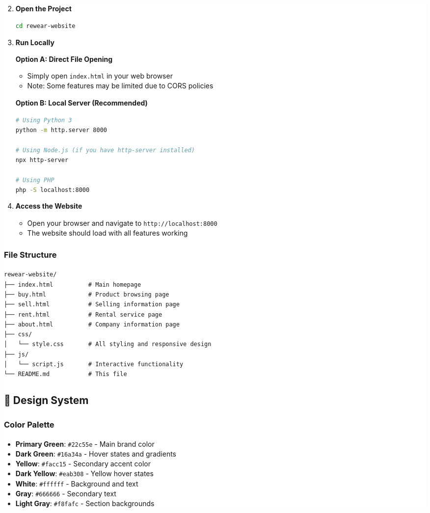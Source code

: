 2. **Open the Project**
   ```bash
   cd rewear-website
   ```

3. **Run Locally**
   
   **Option A: Direct File Opening**
   - Simply open `index.html` in your web browser
   - Note: Some features may be limited due to CORS policies

   **Option B: Local Server (Recommended)**
   ```bash
   # Using Python 3
   python -m http.server 8000
   
   # Using Node.js (if you have http-server installed)
   npx http-server
   
   # Using PHP
   php -S localhost:8000
   ```

4. **Access the Website**
   - Open your browser and navigate to `http://localhost:8000`
   - The website should load with all features working

### File Structure
```
rewear-website/
├── index.html          # Main homepage
├── buy.html            # Product browsing page
├── sell.html           # Selling information page
├── rent.html           # Rental service page
├── about.html          # Company information page
├── css/
│   └── style.css       # All styling and responsive design
├── js/
│   └── script.js       # Interactive functionality
└── README.md           # This file
```

## 🎨 Design System

### Color Palette
- **Primary Green**: `#22c55e` - Main brand color
- **Dark Green**: `#16a34a` - Hover states and gradients
- **Yellow**: `#facc15` - Secondary accent color
- **Dark Yellow**: `#eab308` - Yellow hover states
- **White**: `#ffffff` - Background and text
- **Gray**: `#666666` - Secondary text
- **Light Gray**: `#f8fafc` - Section backgrounds
